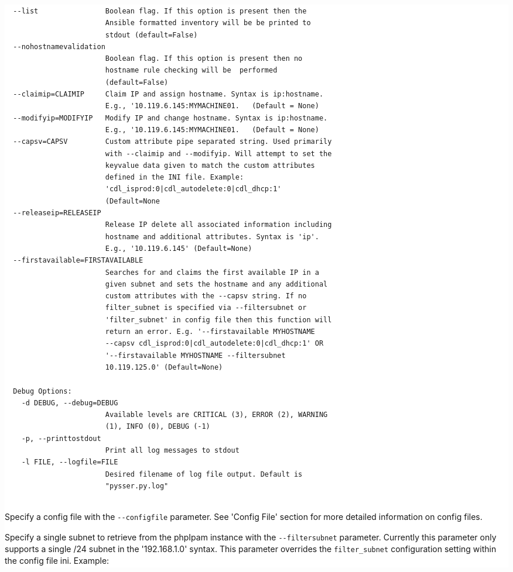 ```
  --list                Boolean flag. If this option is present then the
                        Ansible formatted inventory will be be printed to
                        stdout (default=False)
  --nohostnamevalidation
                        Boolean flag. If this option is present then no
                        hostname rule checking will be  performed
                        (default=False)
  --claimip=CLAIMIP     Claim IP and assign hostname. Syntax is ip:hostname.
                        E.g., '10.119.6.145:MYMACHINE01.   (Default = None)
  --modifyip=MODIFYIP   Modify IP and change hostname. Syntax is ip:hostname.
                        E.g., '10.119.6.145:MYMACHINE01.   (Default = None)
  --capsv=CAPSV         Custom attribute pipe separated string. Used primarily
                        with --claimip and --modifyip. Will attempt to set the
                        keyvalue data given to match the custom attributes
                        defined in the INI file. Example:
                        'cdl_isprod:0|cdl_autodelete:0|cdl_dhcp:1'
                        (Default=None
  --releaseip=RELEASEIP
                        Release IP delete all associated information including
                        hostname and additional attributes. Syntax is 'ip'.
                        E.g., '10.119.6.145' (Default=None)
  --firstavailable=FIRSTAVAILABLE
                        Searches for and claims the first available IP in a
                        given subnet and sets the hostname and any additional
                        custom attributes with the --capsv string. If no
                        filter_subnet is specified via --filtersubnet or
                        'filter_subnet' in config file then this function will
                        return an error. E.g. '--firstavailable MYHOSTNAME
                        --capsv cdl_isprod:0|cdl_autodelete:0|cdl_dhcp:1' OR
                        '--firstavailable MYHOSTNAME --filtersubnet
                        10.119.125.0' (Default=None)

  Debug Options:
    -d DEBUG, --debug=DEBUG
                        Available levels are CRITICAL (3), ERROR (2), WARNING
                        (1), INFO (0), DEBUG (-1)
    -p, --printtostdout
                        Print all log messages to stdout
    -l FILE, --logfile=FILE
                        Desired filename of log file output. Default is
                        "pysser.py.log"


```

Specify a config file with the `--configfile` parameter. See 'Config File' section for more detailed information on config files.

Specify a single subnet to retrieve from the phpIpam instance with the `--filtersubnet` parameter. Currently this parameter only supports a single /24 subnet in the '192.168.1.0' syntax. This parameter overrides the `filter_subnet` configuration setting within the config file ini.
Example:
